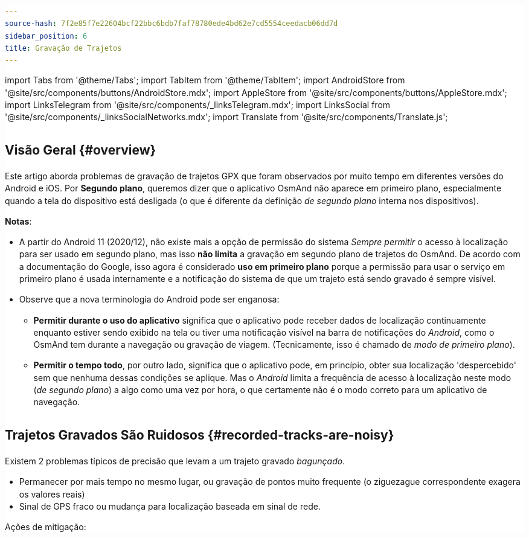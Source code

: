 ```yaml
---
source-hash: 7f2e85f7e22604bcf22bbc6bdb7faf78780ede4bd62e7cd5554ceedacb06dd7d
sidebar_position: 6
title: Gravação de Trajetos
---
```

import Tabs from '@theme/Tabs';
import TabItem from '@theme/TabItem';
import AndroidStore from '@site/src/components/buttons/AndroidStore.mdx';
import AppleStore from '@site/src/components/buttons/AppleStore.mdx';
import LinksTelegram from '@site/src/components/_linksTelegram.mdx';
import LinksSocial from '@site/src/components/_linksSocialNetworks.mdx';
import Translate from '@site/src/components/Translate.js';



## Visão Geral {#overview}

Este artigo aborda problemas de gravação de trajetos GPX que foram observados por muito tempo em diferentes versões do Android e iOS. Por **Segundo plano**, queremos dizer que o aplicativo OsmAnd não aparece em primeiro plano, especialmente quando a tela do dispositivo está desligada (o que é diferente da definição *de segundo plano* interna nos dispositivos).

**Notas**:

- A partir do Android 11 (2020/12), não existe mais a opção de permissão do sistema *Sempre permitir* o acesso à localização para ser usado em segundo plano, mas isso **não limita** a gravação em segundo plano de trajetos do OsmAnd. De acordo com a documentação do Google, isso agora é considerado **uso em primeiro plano** porque a permissão para usar o serviço em primeiro plano é usada internamente e a notificação do sistema de que um trajeto está sendo gravado é sempre visível.

- Observe que a nova terminologia do Android pode ser enganosa:

  - **Permitir durante o uso do aplicativo** significa que o aplicativo pode receber dados de localização continuamente enquanto estiver sendo exibido na tela ou tiver uma notificação visível na barra de notificações do *Android*, como o OsmAnd tem durante a navegação ou gravação de viagem. (Tecnicamente, isso é chamado de *modo de primeiro plano*).

  - **Permitir o tempo todo**, por outro lado, significa que o aplicativo pode, em princípio, obter sua localização 'despercebido' sem que nenhuma dessas condições se aplique. Mas o *Android* limita a frequência de acesso à localização neste modo (*de segundo plano*) a algo como uma vez por hora, o que certamente não é o modo correto para um aplicativo de navegação.


## Trajetos Gravados São Ruidosos {#recorded-tracks-are-noisy}

Existem 2 problemas típicos de precisão que levam a um trajeto gravado *bagunçado*.

- Permanecer por mais tempo no mesmo lugar, ou gravação de pontos muito frequente (o ziguezague correspondente exagera os valores reais)
- Sinal de GPS fraco ou mudança para localização baseada em sinal de rede.

Ações de mitigação:

